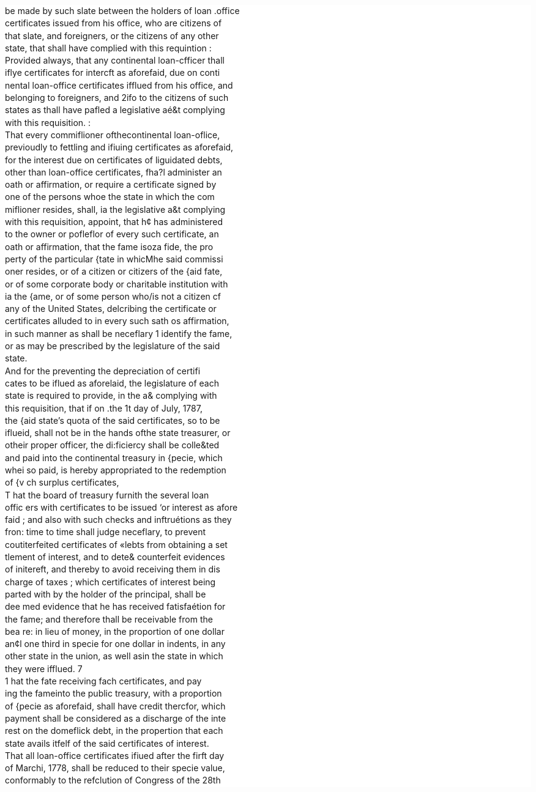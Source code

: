   
be made by such slate between the holders of loan .office  
certificates issued from his office, who are citizens of  
that slate, and foreigners, or the citizens of any other  
state, that shall have complied with this requintion :  
Provided always, that any continental loan-cfficer thall  
iflye certificates for intercft as aforefaid, due on conti­  
nental loan-office certificates ifflued from his office, and  
belonging to foreigners, and 2ifo to the citizens of such  
states as thall have pafled a legislative aé&amp;t complying  
with this requisition. :  
That every commiflioner ofthecontinental loan-oflice,  
previoudly to fettling and ifiuing certificates as aforefaid,  
for the interest due on certificates of liguidated debts,  
other than loan-office certificates, fha?l administer an  
oath or affirmation, or require a certificate signed by  
one of the persons whoe the state in which the com­  
miflioner resides, shall, ia the legislative a&amp;t complying  
with this requisition, appoint, that h¢ has administered  
to the owner or pofleflor of every such certificate, an  
oath or affirmation, that the fame isoza fide, the pro­  
perty of the particular {tate in whicMhe said commissi­  
oner resides, or of a citizen or citizers of the {aid fate,  
or of some corporate body or charitable institution with­  
ia the {ame, or of some person who/is not a citizen cf  
any of the United States, delcribing the certificate or  
certificates alluded to in every such sath os affirmation,  
in such manner as shall be neceflary 1 identify the fame,  
or as may be prescribed by the legislature of the said  
state.  
And for the preventing the depreciation of certifi­  
cates to be iflued as aforelaid, the legislature of each  
state is required to provide, in the a&amp; complying with  
this requisition, that if on .the 1t day of July, 1787,  
the {aid state’s quota of the said certificates, so to be  
iflueid, shall not be in the hands ofthe state treasurer, or  
otheir proper officer, the di:ficiercy shall be colle&amp;ted  
and paid into the continental treasury in {pecie, which  
whei so paid, is hereby appropriated to the redemption  
of {v ch surplus certificates,  
T hat the board of treasury furnith the several loan­  
offic ers with certificates to be issued ‘or interest as afore­  
faid ; and also with such checks and inftruétions as they  
fron: time to time shall judge neceflary, to prevent  
coutiterfeited certificates of «lebts from obtaining a set­  
tlement of interest, and to dete&amp; counterfeit evidences  
of initereft, and thereby to avoid receiving them in dis­  
charge of taxes ; which certificates of interest being  
parted with by the holder of the principal, shall be  
dee med evidence that he has received fatisfaétion for  
the fame; and therefore thall be receivable from the  
bea re: in lieu of money, in the proportion of one dollar  
an¢l one third in specie for one dollar in indents, in any  
other state in the union, as well asin the state in which  
they were ifflued. 7  
1 hat the fate receiving fach certificates, and pay­  
ing the fameinto the public treasury, with a proportion  
of {pecie as aforefaid, shall have credit thercfor, which  
payment shall be considered as a discharge of the inte­  
rest on the domeflick debt, in the propertion that each  
state avails itfelf of the said certificates of interest.  
That all loan-office certificates ifiued after the firft day  
of Marchi, 1778, shall be reduced to their specie value,  
conformably to the refclution of Congress of the 28th  